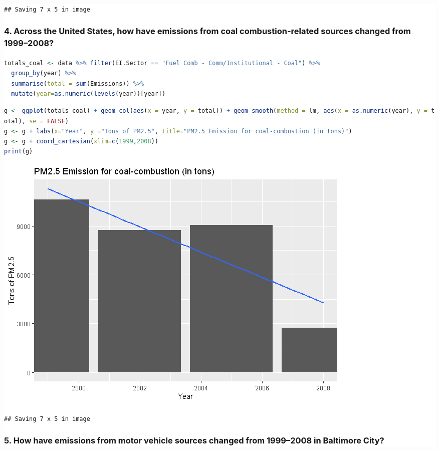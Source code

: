     ## Saving 7 x 5 in image

### 4\. Across the United States, how have emissions from coal combustion-related sources changed from 1999–2008?

``` r
totals_coal <- data %>% filter(EI.Sector == "Fuel Comb - Comm/Institutional - Coal") %>%
  group_by(year) %>%
  summarise(total = sum(Emissions)) %>%
  mutate(year=as.numeric(levels(year))[year])
```

``` r
g <- ggplot(totals_coal) + geom_col(aes(x = year, y = total)) + geom_smooth(method = lm, aes(x = as.numeric(year), y = total), se = FALSE)
g <- g + labs(x="Year", y ="Tons of PM2.5", title="PM2.5 Emission for coal-combustion (in tons)")
g <- g + coord_cartesian(xlim=c(1999,2008))
print(g)
```

![](/assets/2019-10-15-EDA-of-NEI-records-of-PM2.5/figure-gfm/Data%20plotting%20for%20Q4-1.png)

    ## Saving 7 x 5 in image

### 5\. How have emissions from motor vehicle sources changed from 1999–2008 in Baltimore City?
